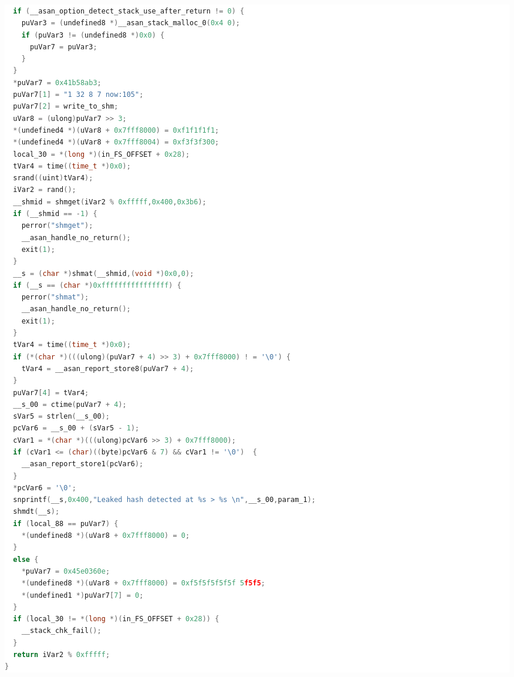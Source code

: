 ```c
  if (__asan_option_detect_stack_use_after_return != 0) {
    puVar3 = (undefined8 *)__asan_stack_malloc_0(0x4 0);
    if (puVar3 != (undefined8 *)0x0) {
      puVar7 = puVar3;
    }
  }
  *puVar7 = 0x41b58ab3;
  puVar7[1] = "1 32 8 7 now:105";
  puVar7[2] = write_to_shm;
  uVar8 = (ulong)puVar7 >> 3;
  *(undefined4 *)(uVar8 + 0x7fff8000) = 0xf1f1f1f1;
  *(undefined4 *)(uVar8 + 0x7fff8004) = 0xf3f3f300;
  local_30 = *(long *)(in_FS_OFFSET + 0x28);
  tVar4 = time((time_t *)0x0);
  srand((uint)tVar4);
  iVar2 = rand();
  __shmid = shmget(iVar2 % 0xfffff,0x400,0x3b6);
  if (__shmid == -1) {
    perror("shmget");
    __asan_handle_no_return();
    exit(1);
  }
  __s = (char *)shmat(__shmid,(void *)0x0,0);
  if (__s == (char *)0xffffffffffffffff) {
    perror("shmat");
    __asan_handle_no_return();
    exit(1);
  }
  tVar4 = time((time_t *)0x0);
  if (*(char *)(((ulong)(puVar7 + 4) >> 3) + 0x7fff8000) ! = '\0') {
    tVar4 = __asan_report_store8(puVar7 + 4);
  }
  puVar7[4] = tVar4;
  __s_00 = ctime(puVar7 + 4);
  sVar5 = strlen(__s_00);
  pcVar6 = __s_00 + (sVar5 - 1);
  cVar1 = *(char *)(((ulong)pcVar6 >> 3) + 0x7fff8000);
  if (cVar1 <= (char)((byte)pcVar6 & 7) && cVar1 != '\0')  {
    __asan_report_store1(pcVar6);
  }
  *pcVar6 = '\0';
  snprintf(__s,0x400,"Leaked hash detected at %s > %s \n",__s_00,param_1);
  shmdt(__s);
  if (local_88 == puVar7) {
    *(undefined8 *)(uVar8 + 0x7fff8000) = 0;
  }
  else {
    *puVar7 = 0x45e0360e;
    *(undefined8 *)(uVar8 + 0x7fff8000) = 0xf5f5f5f5f5f 5f5f5;
    *(undefined1 *)puVar7[7] = 0;
  }
  if (local_30 != *(long *)(in_FS_OFFSET + 0x28)) {
    __stack_chk_fail();
  }
  return iVar2 % 0xfffff;
}
```
